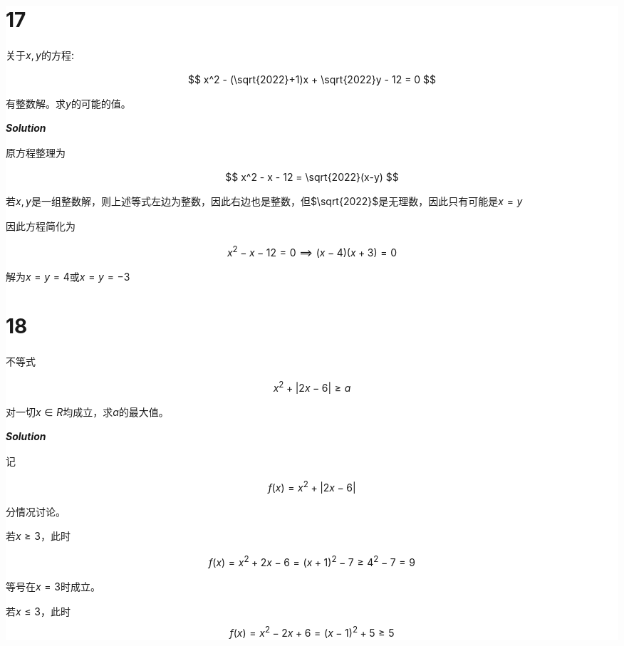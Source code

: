 # 17


关于$x,y$的方程:

$$
    x^2 - (\sqrt{2022}+1)x + \sqrt{2022}y - 12 = 0
$$

有整数解。求$y$的可能的值。

***Solution***

原方程整理为

$$
    x^2 - x - 12 = \sqrt{2022}(x-y)
$$

若$x,y$是一组整数解，则上述等式左边为整数，因此右边也是整数，但$\sqrt{2022}$是无理数，因此只有可能是$x = y$

因此方程简化为

$$
    x^2 - x - 12 = 0 \implies (x-4)(x+3) = 0
$$

解为$x = y = 4$或$x = y = -3$

# 18

不等式

$$
    x^2 + |2x - 6| \geqslant a
$$

对一切$x \in R$均成立，求$a$的最大值。

***Solution***

记

$$
    f(x) = x^2 + |2x - 6|
$$

分情况讨论。

若$x \geqslant 3$，此时

$$
    f(x) = x^2 + 2x - 6 = (x+1)^2 - 7 \geqslant 4^2 - 7 = 9
$$

等号在$x = 3$时成立。


若$x \leqslant 3$，此时
$$
    f(x) = x^2 - 2x + 6 = (x-1)^2 + 5 \geqslant 5
$$
